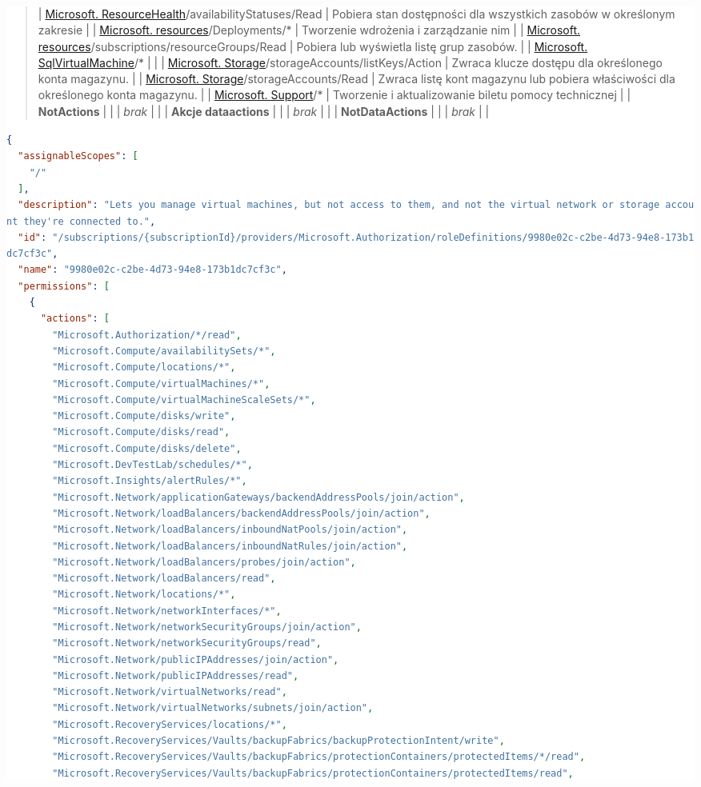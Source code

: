> | [Microsoft. ResourceHealth](resource-provider-operations.md#microsoftresourcehealth)/availabilityStatuses/Read | Pobiera stan dostępności dla wszystkich zasobów w określonym zakresie |
> | [Microsoft. resources](resource-provider-operations.md#microsoftresources)/Deployments/* | Tworzenie wdrożenia i zarządzanie nim |
> | [Microsoft. resources](resource-provider-operations.md#microsoftresources)/subscriptions/resourceGroups/Read | Pobiera lub wyświetla listę grup zasobów. |
> | [Microsoft. SqlVirtualMachine](resource-provider-operations.md#microsoftsqlvirtualmachine)/* |  |
> | [Microsoft. Storage](resource-provider-operations.md#microsoftstorage)/storageAccounts/listKeys/Action | Zwraca klucze dostępu dla określonego konta magazynu. |
> | [Microsoft. Storage](resource-provider-operations.md#microsoftstorage)/storageAccounts/Read | Zwraca listę kont magazynu lub pobiera właściwości dla określonego konta magazynu. |
> | [Microsoft. Support](resource-provider-operations.md#microsoftsupport)/* | Tworzenie i aktualizowanie biletu pomocy technicznej |
> | **NotActions** |  |
> | *brak* |  |
> | **Akcje dataactions** |  |
> | *brak* |  |
> | **NotDataActions** |  |
> | *brak* |  |

```json
{
  "assignableScopes": [
    "/"
  ],
  "description": "Lets you manage virtual machines, but not access to them, and not the virtual network or storage account they're connected to.",
  "id": "/subscriptions/{subscriptionId}/providers/Microsoft.Authorization/roleDefinitions/9980e02c-c2be-4d73-94e8-173b1dc7cf3c",
  "name": "9980e02c-c2be-4d73-94e8-173b1dc7cf3c",
  "permissions": [
    {
      "actions": [
        "Microsoft.Authorization/*/read",
        "Microsoft.Compute/availabilitySets/*",
        "Microsoft.Compute/locations/*",
        "Microsoft.Compute/virtualMachines/*",
        "Microsoft.Compute/virtualMachineScaleSets/*",
        "Microsoft.Compute/disks/write",
        "Microsoft.Compute/disks/read",
        "Microsoft.Compute/disks/delete",
        "Microsoft.DevTestLab/schedules/*",
        "Microsoft.Insights/alertRules/*",
        "Microsoft.Network/applicationGateways/backendAddressPools/join/action",
        "Microsoft.Network/loadBalancers/backendAddressPools/join/action",
        "Microsoft.Network/loadBalancers/inboundNatPools/join/action",
        "Microsoft.Network/loadBalancers/inboundNatRules/join/action",
        "Microsoft.Network/loadBalancers/probes/join/action",
        "Microsoft.Network/loadBalancers/read",
        "Microsoft.Network/locations/*",
        "Microsoft.Network/networkInterfaces/*",
        "Microsoft.Network/networkSecurityGroups/join/action",
        "Microsoft.Network/networkSecurityGroups/read",
        "Microsoft.Network/publicIPAddresses/join/action",
        "Microsoft.Network/publicIPAddresses/read",
        "Microsoft.Network/virtualNetworks/read",
        "Microsoft.Network/virtualNetworks/subnets/join/action",
        "Microsoft.RecoveryServices/locations/*",
        "Microsoft.RecoveryServices/Vaults/backupFabrics/backupProtectionIntent/write",
        "Microsoft.RecoveryServices/Vaults/backupFabrics/protectionContainers/protectedItems/*/read",
        "Microsoft.RecoveryServices/Vaults/backupFabrics/protectionContainers/protectedItems/read",
```